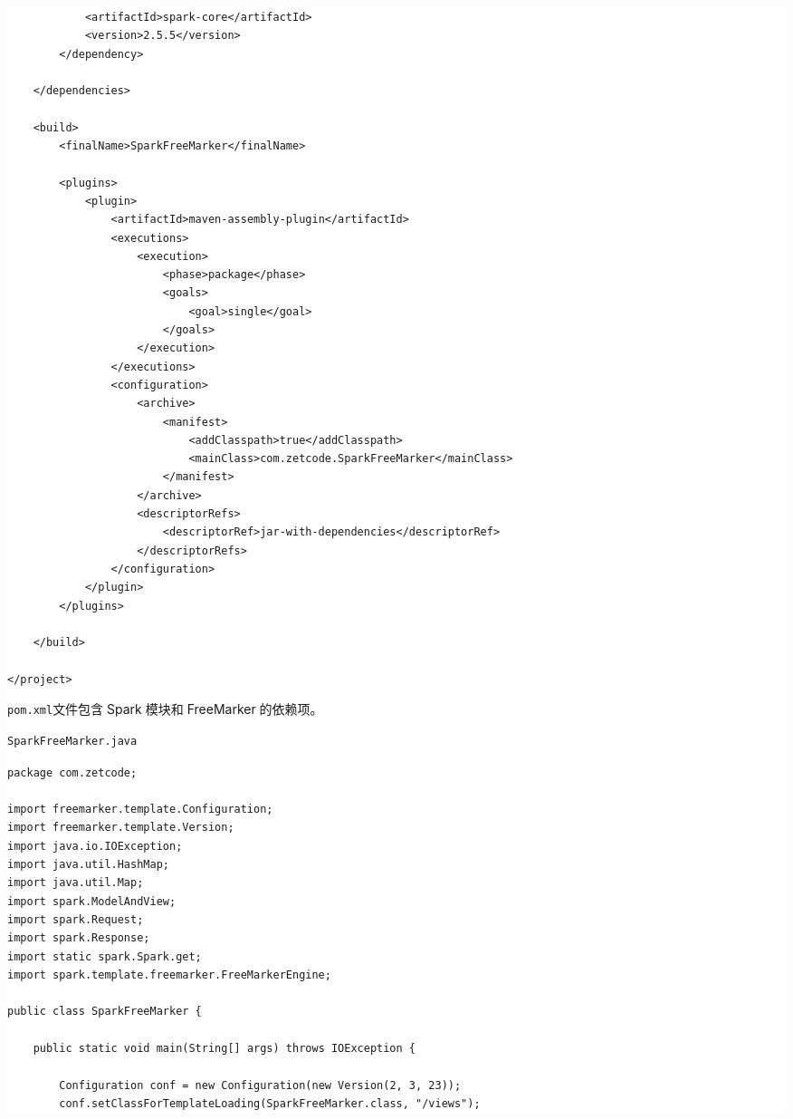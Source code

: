 ```
            <artifactId>spark-core</artifactId>
            <version>2.5.5</version>
        </dependency>

    </dependencies>

    <build>
        <finalName>SparkFreeMarker</finalName>

        <plugins>
            <plugin>
                <artifactId>maven-assembly-plugin</artifactId>
                <executions>
                    <execution>
                        <phase>package</phase>
                        <goals>
                            <goal>single</goal>
                        </goals>
                    </execution>
                </executions>
                <configuration>
                    <archive>
                        <manifest>
                            <addClasspath>true</addClasspath>
                            <mainClass>com.zetcode.SparkFreeMarker</mainClass>
                        </manifest>
                    </archive>
                    <descriptorRefs>
                        <descriptorRef>jar-with-dependencies</descriptorRef>
                    </descriptorRefs>
                </configuration>
            </plugin>
        </plugins> 

    </build>

</project>

```

`pom.xml`文件包含 Spark 模块和 FreeMarker 的依赖项。

`SparkFreeMarker.java`

```
package com.zetcode;

import freemarker.template.Configuration;
import freemarker.template.Version;
import java.io.IOException;
import java.util.HashMap;
import java.util.Map;
import spark.ModelAndView;
import spark.Request;
import spark.Response;
import static spark.Spark.get;
import spark.template.freemarker.FreeMarkerEngine;

public class SparkFreeMarker {

    public static void main(String[] args) throws IOException {

        Configuration conf = new Configuration(new Version(2, 3, 23));
        conf.setClassForTemplateLoading(SparkFreeMarker.class, "/views");
```
